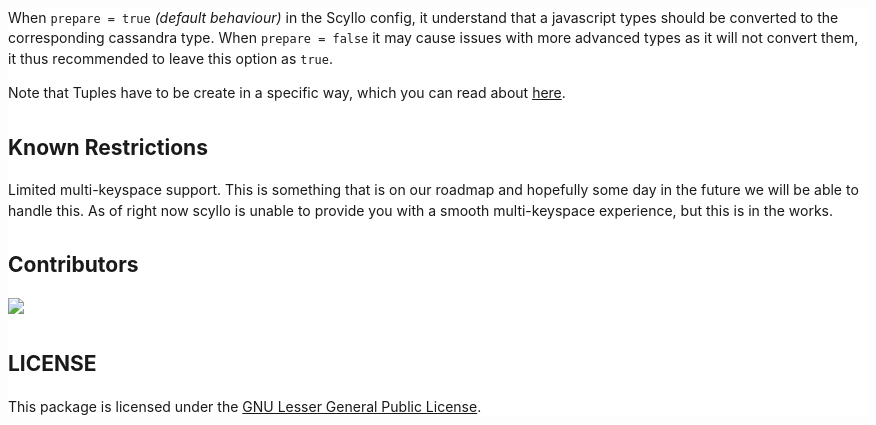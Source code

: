 When `prepare = true` *(default behaviour)* in the Scyllo config, it understand that a javascript types should be converted to the corresponding cassandra type. When `prepare = false` it may cause issues with more advanced types as it will not convert them, it thus recommended to leave this option as `true`.

Note that Tuples have to be create in a specific way, which you can read about [here](https://docs.datastax.com/en/developer/nodejs-driver/4.6/features/datatypes/tuples/).

## Known Restrictions

Limited multi-keyspace support. This is something that is on our roadmap and hopefully some day in the future we will be able to handle this.
As of right now scyllo is unable to provide you with a smooth multi-keyspace experience, but this is in the works.

## Contributors

[![](https://contrib.rocks/image?repo=v3xlabs/scyllo)](https://github.com/v3xlabs/scyllo/graphs/contributors)

## LICENSE

This package is licensed under the [GNU Lesser General Public License](https://www.gnu.org/licenses/lgpl-3.0).
